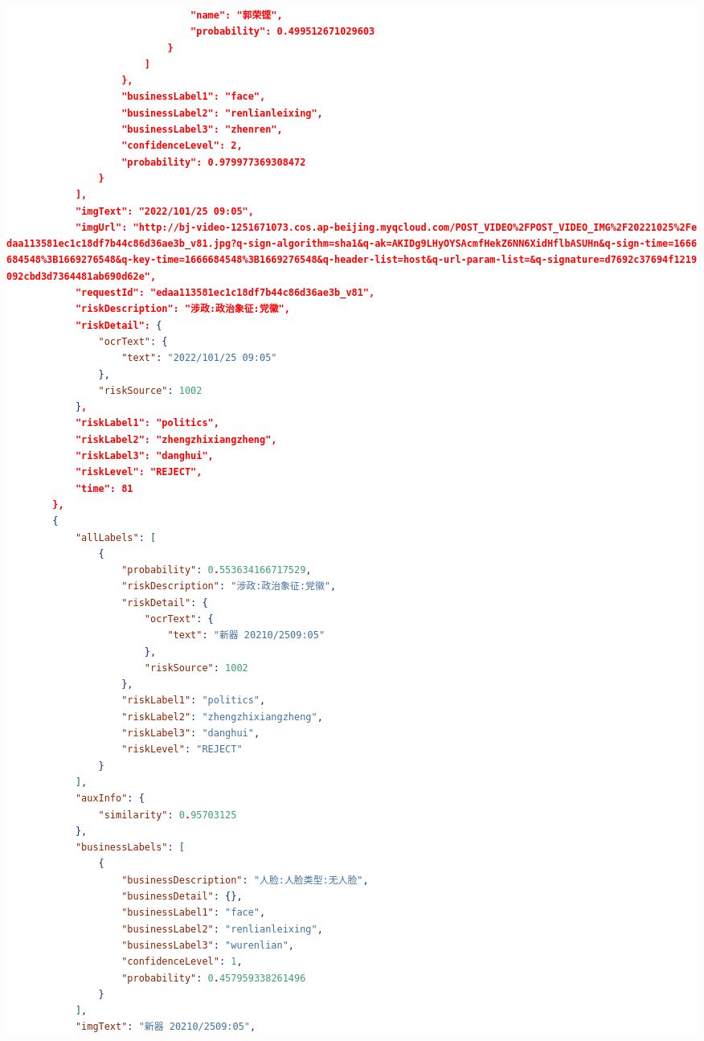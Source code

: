 ```json
								"name": "郭荣铿",
								"probability": 0.499512671029603
							}
						]
					},
					"businessLabel1": "face",
					"businessLabel2": "renlianleixing",
					"businessLabel3": "zhenren",
					"confidenceLevel": 2,
					"probability": 0.979977369308472
				}
			],
			"imgText": "2022/101/25 09:05",
			"imgUrl": "http://bj-video-1251671073.cos.ap-beijing.myqcloud.com/POST_VIDEO%2FPOST_VIDEO_IMG%2F20221025%2Fedaa113581ec1c18df7b44c86d36ae3b_v81.jpg?q-sign-algorithm=sha1&q-ak=AKIDg9LHyOYSAcmfHekZ6NN6XidHflbASUHn&q-sign-time=1666684548%3B1669276548&q-key-time=1666684548%3B1669276548&q-header-list=host&q-url-param-list=&q-signature=d7692c37694f1219092cbd3d7364481ab690d62e",
			"requestId": "edaa113581ec1c18df7b44c86d36ae3b_v81",
			"riskDescription": "涉政:政治象征:党徽",
			"riskDetail": {
				"ocrText": {
					"text": "2022/101/25 09:05"
				},
				"riskSource": 1002
			},
			"riskLabel1": "politics",
			"riskLabel2": "zhengzhixiangzheng",
			"riskLabel3": "danghui",
			"riskLevel": "REJECT",
			"time": 81
		},
		{
			"allLabels": [
				{
					"probability": 0.553634166717529,
					"riskDescription": "涉政:政治象征:党徽",
					"riskDetail": {
						"ocrText": {
							"text": "新器 20210/2509:05"
						},
						"riskSource": 1002
					},
					"riskLabel1": "politics",
					"riskLabel2": "zhengzhixiangzheng",
					"riskLabel3": "danghui",
					"riskLevel": "REJECT"
				}
			],
			"auxInfo": {
				"similarity": 0.95703125
			},
			"businessLabels": [
				{
					"businessDescription": "人脸:人脸类型:无人脸",
					"businessDetail": {},
					"businessLabel1": "face",
					"businessLabel2": "renlianleixing",
					"businessLabel3": "wurenlian",
					"confidenceLevel": 1,
					"probability": 0.457959338261496
				}
			],
			"imgText": "新器 20210/2509:05",
```